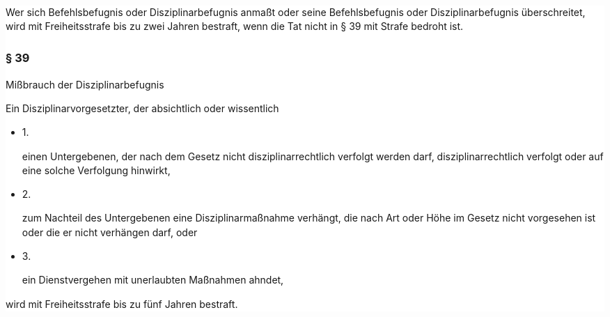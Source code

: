 <div class="jurAbsatz">

Wer sich Befehlsbefugnis oder Disziplinarbefugnis anmaßt oder seine
Befehlsbefugnis oder Disziplinarbefugnis überschreitet, wird mit
Freiheitsstrafe bis zu zwei Jahren bestraft, wenn die Tat nicht in § 39
mit Strafe bedroht ist.

</div>

</div>

</div>

</div>

<span id="BJNR002980957BJNE004801377.html"></span>

### § 39  
Mißbrauch der Disziplinarbefugnis

<div>

<div class="jnhtml">

<div>

<div class="jurAbsatz">

Ein Disziplinarvorgesetzter, der absichtlich oder wissentlich

  - 1\.
    
    <div style="">
    
    einen Untergebenen, der nach dem Gesetz nicht disziplinarrechtlich
    verfolgt werden darf, disziplinarrechtlich verfolgt oder auf eine
    solche Verfolgung hinwirkt,
    
    </div>

  - 2\.
    
    <div style="">
    
    zum Nachteil des Untergebenen eine Disziplinarmaßnahme verhängt, die
    nach Art oder Höhe im Gesetz nicht vorgesehen ist oder die er nicht
    verhängen darf, oder
    
    </div>

  - 3\.
    
    <div style="">
    
    ein Dienstvergehen mit unerlaubten Maßnahmen ahndet,
    
    </div>

wird mit Freiheitsstrafe bis zu fünf Jahren bestraft.

</div>

</div>
